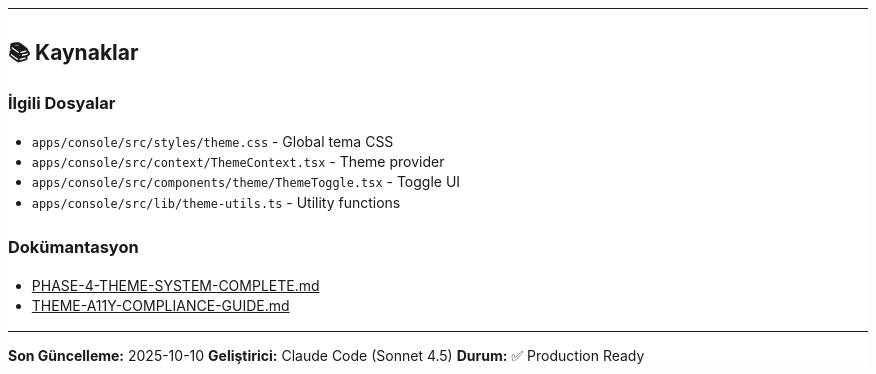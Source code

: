 ```tsx
```

---

## 📚 Kaynaklar

### İlgili Dosyalar

- `apps/console/src/styles/theme.css` - Global tema CSS
- `apps/console/src/context/ThemeContext.tsx` - Theme provider
- `apps/console/src/components/theme/ThemeToggle.tsx` - Toggle UI
- `apps/console/src/lib/theme-utils.ts` - Utility functions

### Dokümantasyon

- [PHASE-4-THEME-SYSTEM-COMPLETE.md](/docs/PHASE-4-THEME-SYSTEM-COMPLETE.md)
- [THEME-A11Y-COMPLIANCE-GUIDE.md](/docs/THEME-A11Y-COMPLIANCE-GUIDE.md)

---

**Son Güncelleme:** 2025-10-10
**Geliştirici:** Claude Code (Sonnet 4.5)
**Durum:** ✅ Production Ready
